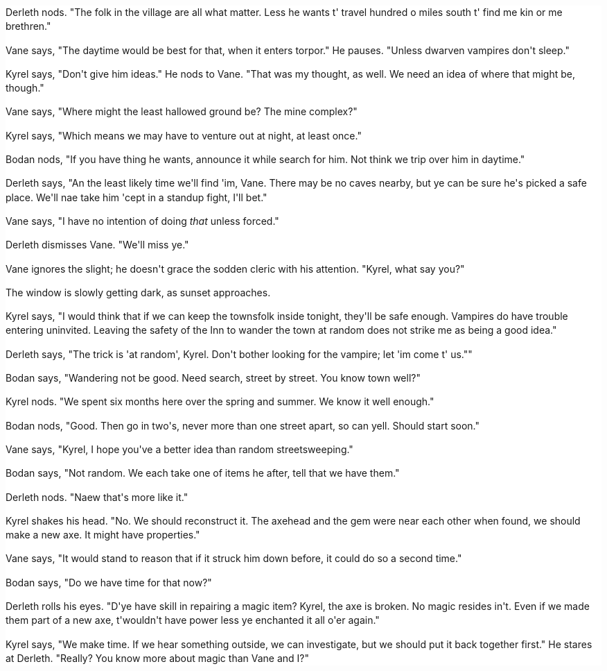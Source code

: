 Derleth nods. "The folk in the village are all what matter. Less he wants t' travel hundred o miles south t' find me kin or me brethren."

Vane says, "The daytime would be best for that, when it enters torpor." He pauses. "Unless dwarven vampires don't sleep."

Kyrel says, "Don't give him ideas." He nods to Vane. "That was my thought, as well. We need an idea of where that might be, though."

Vane says, "Where might the least hallowed ground be? The mine complex?"

Kyrel says, "Which means we may have to venture out at night, at least once."

Bodan nods, "If you have thing he wants, announce it while search for him. Not think we trip over him in daytime."

Derleth says, "An the least likely time we'll find 'im, Vane. There may be no caves nearby, but ye can be sure he's picked a safe place. We'll nae take him 'cept in a standup fight, I'll bet."

Vane says, "I have no intention of doing _that_ unless forced."

Derleth dismisses Vane. "We'll miss ye."

Vane ignores the slight; he doesn't grace the sodden cleric with his attention. "Kyrel, what say you?"

The window is slowly getting dark, as sunset approaches.

Kyrel says, "I would think that if we can keep the townsfolk inside tonight, they'll be safe enough. Vampires do have trouble entering uninvited. Leaving the safety of the Inn to wander the town at random does not strike me as being a good idea."

Derleth says, "The trick is 'at random', Kyrel. Don't bother looking for the vampire; let 'im come t' us.""

Bodan says, "Wandering not be good. Need search, street by street. You know town well?"

Kyrel nods. "We spent six months here over the spring and summer. We know it well enough."

Bodan nods, "Good. Then go in two's, never more than one street apart, so can yell. Should start soon."

Vane says, "Kyrel, I hope you've a better idea than random streetsweeping."

Bodan says, "Not random. We each take one of items he after, tell that we have them."

Derleth nods. "Naew that's more like it."

Kyrel shakes his head. "No. We should reconstruct it. The axehead and the gem were near each other when found, we should make a new axe. It might have properties."

Vane says, "It would stand to reason that if it struck him down before, it could do so a second time."

Bodan says, "Do we have time for that now?"

Derleth rolls his eyes. "D'ye have skill in repairing a magic item? Kyrel, the axe is broken. No magic resides in't. Even if we made them part of a new axe, t'wouldn't have power less ye enchanted it all o'er again."

Kyrel says, "We make time. If we hear something outside, we can investigate, but we should put it back together first." He stares at Derleth. "Really? You know more about magic than Vane and I?"

